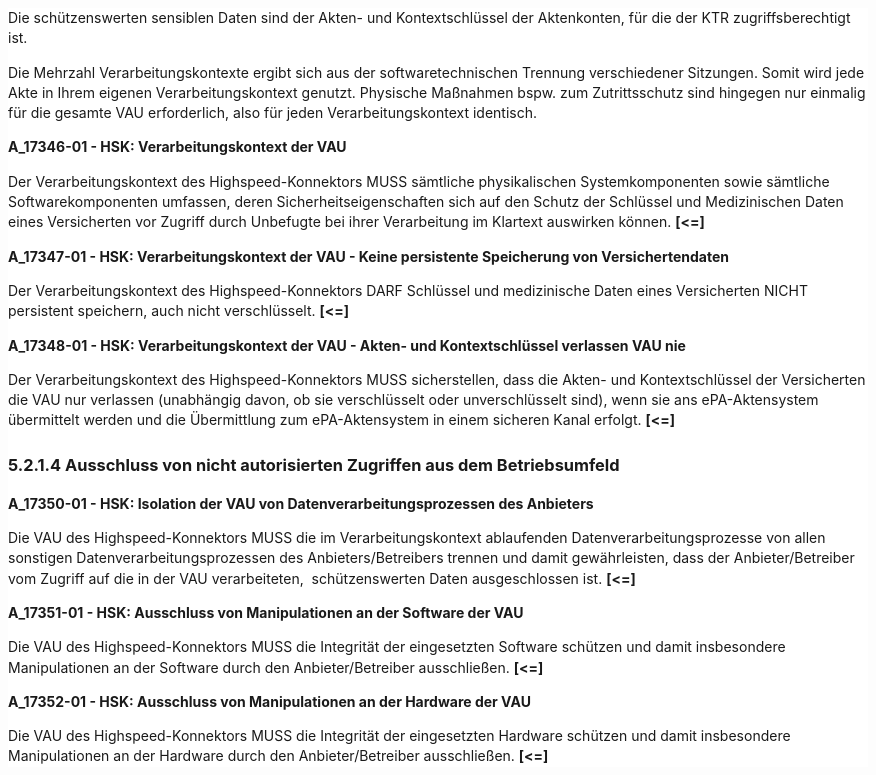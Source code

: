Die schützenswerten sensiblen Daten sind der Akten- und Kontextschlüssel der
Aktenkonten, für die der KTR zugriffsberechtigt ist.

Die Mehrzahl Verarbeitungskontexte ergibt sich aus der softwaretechnischen
Trennung verschiedener Sitzungen. Somit wird jede Akte in Ihrem eigenen
Verarbeitungskontext genutzt. Physische Maßnahmen bspw. zum Zutrittsschutz
sind hingegen nur einmalig für die gesamte VAU erforderlich, also für jeden
Verarbeitungskontext identisch.

**A_17346-01 - HSK: Verarbeitungskontext der VAU**

Der Verarbeitungskontext des Highspeed-Konnektors MUSS sämtliche physikalischen
Systemkomponenten sowie sämtliche Softwarekomponenten umfassen, deren
Sicherheitseigenschaften sich auf den Schutz der Schlüssel und Medizinischen
Daten eines Versicherten vor Zugriff durch Unbefugte bei ihrer Verarbeitung im
Klartext auswirken können. **[\<=]**

**A_17347-01 - HSK: Verarbeitungskontext der VAU - Keine persistente Speicherung
von Versichertendaten**

Der Verarbeitungskontext des Highspeed-Konnektors DARF Schlüssel und
medizinische Daten eines Versicherten NICHT persistent speichern, auch nicht
verschlüsselt. **[\<=]**

**A_17348-01 - HSK: Verarbeitungskontext der VAU - Akten- und Kontextschlüssel
verlassen VAU nie**

Der Verarbeitungskontext des Highspeed-Konnektors MUSS sicherstellen, dass die
Akten- und Kontextschlüssel der Versicherten die VAU nur
verlassen (unabhängig davon, ob sie verschlüsselt oder unverschlüsselt
sind), wenn sie ans ePA-Aktensystem übermittelt werden und die Übermittlung
zum ePA-Aktensystem in einem sicheren Kanal erfolgt. **[\<=]**

### 5.2.1.4 Ausschluss von nicht autorisierten Zugriffen aus dem Betriebsumfeld

**A_17350-01 - HSK: Isolation der VAU von Datenverarbeitungsprozessen des
Anbieters**

Die VAU des Highspeed-Konnektors MUSS die im Verarbeitungskontext ablaufenden
Datenverarbeitungsprozesse von allen sonstigen Datenverarbeitungsprozessen des
Anbieters/Betreibers trennen und damit gewährleisten, dass der
Anbieter/Betreiber vom Zugriff auf die in der VAU verarbeiteten, 
schützenswerten Daten ausgeschlossen ist. **[\<=]**

**A_17351-01 - HSK: Ausschluss von Manipulationen an der Software der VAU**

Die VAU des Highspeed-Konnektors MUSS die Integrität der eingesetzten Software
schützen und damit insbesondere Manipulationen an der Software durch den
Anbieter/Betreiber ausschließen. **[\<=]**

**A_17352-01 - HSK: Ausschluss von Manipulationen an der Hardware der VAU**

Die VAU des Highspeed-Konnektors MUSS die Integrität der eingesetzten Hardware
schützen und damit insbesondere Manipulationen an der Hardware durch den
Anbieter/Betreiber ausschließen. **[\<=]**


[Dokumentinformationen]: #dokumentinformationen
[Inhaltsverzeichnis]:    #inhaltsverzeichnis
[1]:                     #1-einordnung-des-dokuments
[1.1]:                   #11-zielsetzung
[1.2]:                   #12-zielgruppe
[1.3]:                   #13-abgrenzungen
[1.4]:                   #14-methodik
[1.4.1]:                 #141-epic-und-user-story
[1.4.2]:                 #142-anforderungen
[2]:                     #2-epic-und-user-story
[2.1]:                   #21-stb-169-highspeed-konnektor-20
[2.1.1]:                 #211-betrieb-auf-standard-hardwareablaufumgebungen
[2.1.2]:                 #212-breitband-zugang-zur-ti
[2.1.3]:                 #213-leistungsfähiges-modul-für-identitäten
[3]:                     #3-einordnung-in-die-telematikinfrastruktur
[4]:                     #4-technisches-konzept
[4.1]:                   #41-anbindung-über-szzp-an-die-ti
[4.2]:                   #42-sicherheitsnachweis
[4.2.1]:                 #421-hersteller
[4.2.1.1]:               #4211-sichere-software-entwicklung
[4.2.2]:                 #422-anbieterbetreiber
[5]:                     #5-spezifikation
[5.1]:                   #51-produkteigenschaften-funktional-und-sicherheit
[5.1.1]:                 #511-schnittstellen
[5.1.2]:                 #512-sichere-trennung-von-logischen-konnektorinstanzen
[5.1.3]:                 #513-eingeschränkte-nutzung-des-ksr
[5.2]:                   #52-betrieblich
[5.2.1]:                 #521-betriebsumgebung
[5.2.1.1]:               #5211-initialisierung-des-vertrauensraumes
[5.2.1.2]:               #5212-hsm
[5.2.1.3]:               #5213-vertrauenswürdige-ausführungsumgebung
[5.2.1.4]:               #5214-ausschluss-von-nicht-autorisierten-zugriffen-aus-dem-betriebsumfeld
[5.2.1.5]:               #5215-unabhängigkeit-von-dem-betreiber-des-aktensystems
[5.2.1.6]:               #5216-anforderungen-aus-gemspec_ds_anbieter
[5.2.2]:                 #522-itsm-integration
[5.2.2.1]:               #5221-mitwirkungspflichten-itsm
[5.2.3]:                 #523-auftragsdatenverarbeitungavv
[5.2.4]:                 #524-weitere-betriebliche-anforderungen
[6]:                     #6-test-konzept
[6.1]:                   #61-zugang-und-verfügbarkeit
[6.2]:                   #62-logging
[6.3]:                   #63-interoperabilität
[7]:                     #7-anhang-a-–-verzeichnisse
[7.1]:                   #71-abkürzungen
[7.2]:                   #72-referenzierte-dokumente
[7.2.1]:                 #721-dokumente-der-gematik
[7.2.2]:                 #722-weitere-dokumente
[8]:                     #8-anhang-b-–-anmerkungen-aus-der-industrie
[9]:                     #9-anhang-c-–-offene-punkte-fragen
[9.1]:                   #91-<offener-punkt-oder-frage>
[Img-001]:               gemF_Highspeed-Konnektor_V1.1.0.attachments/8479946686378319599.PNG
[Tbl-001]:               #Tbl-001 (&93834802601336)
[Tabelle-1]:             #Tabelle-1 (&93834811838192)
[Tabelle-2]:             #Tabelle-2 (&93834765154816)
[Tabelle-3]:             #Tabelle-3 (&93834793827224)
[Tabelle-4]:             #Tabelle-4 (&93834793845168)
[Tabelle-5]:             #Tabelle-5 (&93834799843008)
[Tabelle-6]:             #Tabelle-6 (&93834799856736)
[Tabelle-7]:             #Tabelle-7 (&93834810785704)
[Tabelle-8]:             #Tabelle-8 (&93834810842152)
[Tabelle-9]:             #Tabelle-9 (&93834772279512)
[Tabelle-10]:            #Tabelle-10 (&93834802308288)
[Tabelle-11]:            #Tabelle-11 (&93834802329528)
[Tabelle-12]:            #Tabelle-12 (&93834783624880)
[Tbl-014]:               #Tbl-014 (&93834768040312)
[Tbl-015]:               #Tbl-015 (&93834768056120)
[Tbl-016]:               #Tbl-016 (&93834768777168)
[FIPS]:                  https://de.wikipedia.org/wiki/Federal_Information_Processing_Standard (&93834799933560)